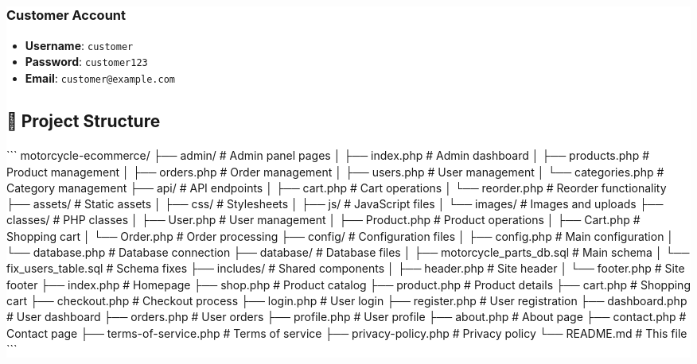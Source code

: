 ### Customer Account
- **Username**: `customer`
- **Password**: `customer123`
- **Email**: `customer@example.com`

## 📁 Project Structure

\`\`\`
motorcycle-ecommerce/
├── admin/                  # Admin panel pages
│   ├── index.php          # Admin dashboard
│   ├── products.php       # Product management
│   ├── orders.php         # Order management
│   ├── users.php          # User management
│   └── categories.php     # Category management
├── api/                   # API endpoints
│   ├── cart.php          # Cart operations
│   └── reorder.php       # Reorder functionality
├── assets/               # Static assets
│   ├── css/              # Stylesheets
│   ├── js/               # JavaScript files
│   └── images/           # Images and uploads
├── classes/              # PHP classes
│   ├── User.php          # User management
│   ├── Product.php       # Product operations
│   ├── Cart.php          # Shopping cart
│   └── Order.php         # Order processing
├── config/               # Configuration files
│   ├── config.php        # Main configuration
│   └── database.php      # Database connection
├── database/             # Database files
│   ├── motorcycle_parts_db.sql  # Main schema
│   └── fix_users_table.sql      # Schema fixes
├── includes/             # Shared components
│   ├── header.php        # Site header
│   └── footer.php        # Site footer
├── index.php             # Homepage
├── shop.php              # Product catalog
├── product.php           # Product details
├── cart.php              # Shopping cart
├── checkout.php          # Checkout process
├── login.php             # User login
├── register.php          # User registration
├── dashboard.php         # User dashboard
├── orders.php            # User orders
├── profile.php           # User profile
├── about.php             # About page
├── contact.php           # Contact page
├── terms-of-service.php  # Terms of service
├── privacy-policy.php    # Privacy policy
└── README.md             # This file
\`\`\`
